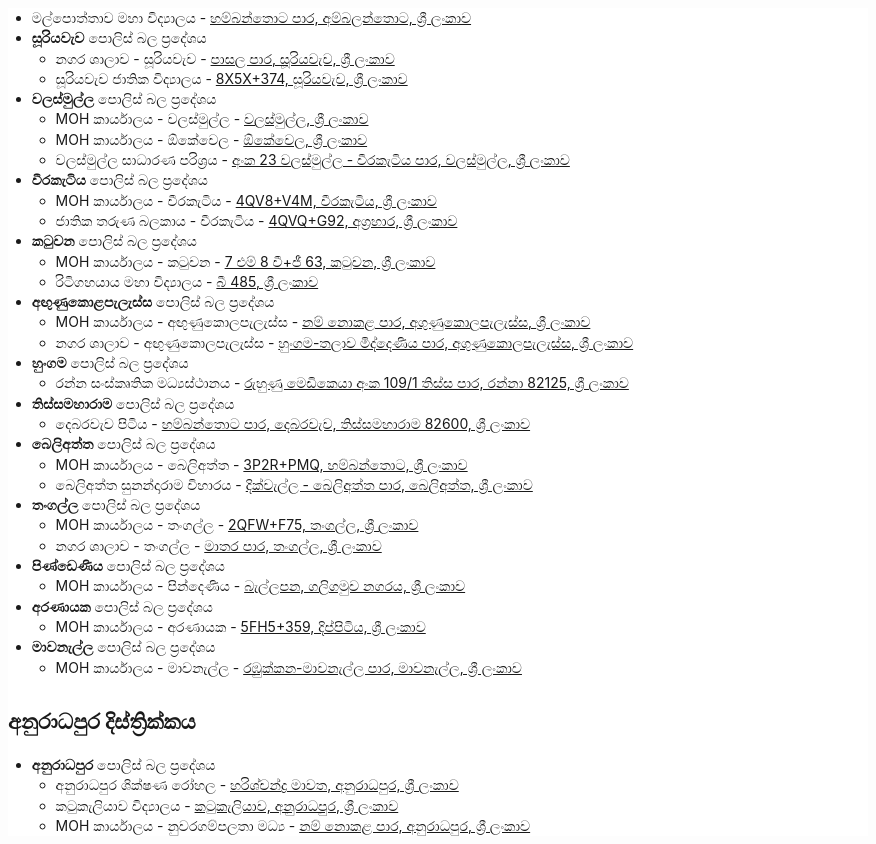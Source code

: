   * මල්පොත්තාව මහා විද්‍යාලය - [හම්බන්තොට පාර, අම්බලන්තොට, ශ්‍රී ලංකාව](https://www.google.lk/maps/place/6.122535N,81.051842E) 
* **සූරියවැව** පොලිස් බල ප්‍රදේශය
  * නගර ශාලාව - සූරියවැව - [පාසල පාර, සූරියවැව, ශ්‍රී ලංකාව](https://www.google.lk/maps/place/6.308418N,80.996606E) 
  * සූරියවැව ජාතික විද්‍යාලය - [8X5X+374, සූරියවැව, ශ්‍රී ලංකාව](https://www.google.lk/maps/place/6.307631N,80.998212E) 
* **වලස්මුල්ල** පොලිස් බල ප්‍රදේශය
  * MOH කාර්යාලය - වලස්මුල්ල - [වලස්මුල්ල, ශ්‍රී ලංකාව](https://www.google.lk/maps/place/6.150889N,80.693718E) 
  * MOH කාර්යාලය - ඕකේවෙල - [ඕකේවෙල, ශ්‍රී ලංකාව](https://www.google.lk/maps/place/6.098886N,80.715898E) 
  * වලස්මුල්ල සාධාරණ පරිශ්‍රය - [අංක 23 වලස්මුල්ල - වීරකැටිය පාර, වලස්මුල්ල, ශ්‍රී ලංකාව](https://www.google.lk/maps/place/6.155519N,80.698636E) 
* **වීරකැටිය** පොලිස් බල ප්‍රදේශය
  * MOH කාර්යාලය - වීරකැටිය - [4QV8+V4M, වීරකැටිය, ශ්‍රී ලංකාව](https://www.google.lk/maps/place/6.144703N,80.765287E) 
  * ජාතික තරුණ බලකාය - වීරකැටිය - [4QVQ+G92, අග්‍රහාර, ශ්‍රී ලංකාව](https://www.google.lk/maps/place/6.143772N,80.788378E) 
* **කටුවන** පොලිස් බල ප්‍රදේශය
  * MOH කාර්යාලය - කටුවන - [7 එම් 8 වී+ජී 63, කටුවන, ශ්‍රී ලංකාව](https://www.google.lk/maps/place/6.26627N,80.693035E) 
  * රිටිගහයාය මහා විද්‍යාලය - [බී 485, ශ්‍රී ලංකාව](https://www.google.lk/maps/place/6.26863N,80.726983E) 
* **අඟුණුකොළපැලැස්ස** පොලිස් බල ප්‍රදේශය
  * MOH කාර්යාලය - අඟුණුකොලපැලැස්ස - [නම් නොකළ පාර, අගුණුකොලපැලැස්ස, ශ්‍රී ලංකාව](https://www.google.lk/maps/place/6.164691N,80.898963E) 
  * නගර ශාලාව - අඟුණුකොලපැලැස්ස - [හුංගම-තලාව මිද්දෙණිය පාර, අගුණුකොලපැලැස්ස, ශ්‍රී ලංකාව](https://www.google.lk/maps/place/6.164066N,80.899522E) 
* **හුංගම** පොලිස් බල ප්‍රදේශය
  * රන්න සංස්කෘතික මධ්‍යස්ථානය - [රුහුණු මෙඩිකෙයා අංක 109/1 තිස්ස පාර, රන්නා 82125, ශ්‍රී ලංකාව](https://www.google.lk/maps/place/6.098009N,80.882249E) 
* **තිස්සමහාරාම** පොලිස් බල ප්‍රදේශය
  * දෙබරවැව පිටිය - [හම්බන්තොට පාර, දෙබරවැව, තිස්සමහාරාම 82600, ශ්‍රී ලංකාව](https://www.google.lk/maps/place/6.281407N,81.26749E) 
* **බෙලිඅත්ත** පොලිස් බල ප්‍රදේශය
  * MOH කාර්යාලය - බෙලිඅත්ත - [3P2R+PMQ, හම්බන්තොට, ශ්‍රී ලංකාව](https://www.google.lk/maps/place/6.051828N,80.741735E) 
  * බෙලිඅත්ත සුනන්දාරාම විහාරය - [දික්වැල්ල - බෙලිඅත්ත පාර, බෙලිඅත්ත, ශ්‍රී ලංකාව](https://www.google.lk/maps/place/6.044645N,80.733274E) 
* **තංගල්ල** පොලිස් බල ප්‍රදේශය
  * MOH කාර්යාලය - තංගල්ල - [2QFW+F75, තංගල්ල, ශ්‍රී ලංකාව](https://www.google.lk/maps/place/6.02363N,80.795742E) 
  * නගර ශාලාව - තංගල්ල - [මාතර පාර, තංගල්ල, ශ්‍රී ලංකාව](https://www.google.lk/maps/place/6.026547N,80.795587E) 
* **පිණ්ඩෙණිය** පොලිස් බල ප්‍රදේශය
  * MOH කාර්යාලය - පින්දෙණිය - [බැල්ලපන, ගලිගමුව නගරය, ශ්‍රී ලංකාව](https://www.google.lk/maps/place/7.240448N,80.300505E) 
* **අරණායක** පොලිස් බල ප්‍රදේශය
  * MOH කාර්යාලය - අරණායක - [5FH5+359, දිප්පිටිය, ශ්‍රී ලංකාව](https://www.google.lk/maps/place/7.177667N,80.457992E) 
* **මාවනැල්ල** පොලිස් බල ප්‍රදේශය
  * MOH කාර්යාලය - මාවනැල්ල - [රඹුක්කන-මාවනැල්ල පාර, මාවනැල්ල, ශ්‍රී ලංකාව](https://www.google.lk/maps/place/7.253248N,80.44561E) 
## අනුරාධපුර දිස්ත්‍රික්කය
* **අනුරාධපුර** පොලිස් බල ප්‍රදේශය
  * අනුරාධපුර ශික්ෂණ රෝහල - [හරිශ්චන්ද්‍ර මාවත, අනුරාධපුර, ශ්‍රී ලංකාව](https://www.google.lk/maps/place/8.324765N,80.413968E) 
  * කටුකැලියාව විද්‍යාලය - [කටුකැලියාව, අනුරාධපුර, ශ්‍රී ලංකාව](https://www.google.lk/maps/place/8.374484N,80.368649E) 
  * MOH කාර්යාලය - නුවරගම්පලතා මධ්‍ය - [නම් නොකළ පාර, අනුරාධපුර, ශ්‍රී ලංකාව](https://www.google.lk/maps/place/8.341215N,80.374096E) 